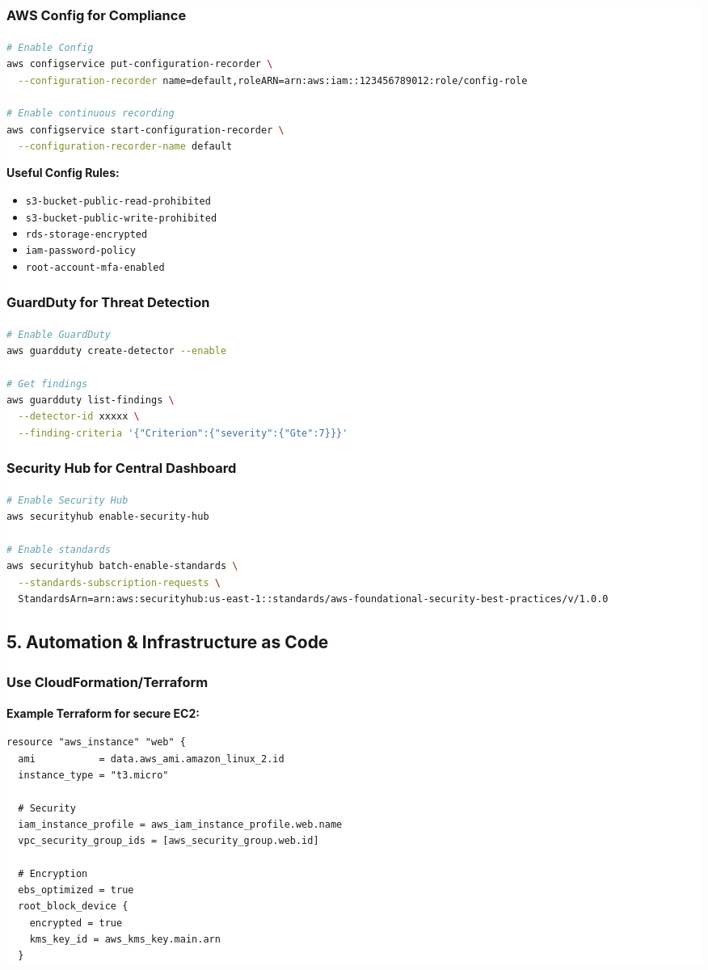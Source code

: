### AWS Config for Compliance

```bash
# Enable Config
aws configservice put-configuration-recorder \
  --configuration-recorder name=default,roleARN=arn:aws:iam::123456789012:role/config-role

# Enable continuous recording
aws configservice start-configuration-recorder \
  --configuration-recorder-name default
```

**Useful Config Rules:**
- `s3-bucket-public-read-prohibited`
- `s3-bucket-public-write-prohibited`
- `rds-storage-encrypted`
- `iam-password-policy`
- `root-account-mfa-enabled`

### GuardDuty for Threat Detection

```bash
# Enable GuardDuty
aws guardduty create-detector --enable

# Get findings
aws guardduty list-findings \
  --detector-id xxxxx \
  --finding-criteria '{"Criterion":{"severity":{"Gte":7}}}'
```

### Security Hub for Central Dashboard

```bash
# Enable Security Hub
aws securityhub enable-security-hub

# Enable standards
aws securityhub batch-enable-standards \
  --standards-subscription-requests \
  StandardsArn=arn:aws:securityhub:us-east-1::standards/aws-foundational-security-best-practices/v/1.0.0
```

## 5. Automation & Infrastructure as Code

### Use CloudFormation/Terraform

**Example Terraform for secure EC2:**
```hcl
resource "aws_instance" "web" {
  ami           = data.aws_ami.amazon_linux_2.id
  instance_type = "t3.micro"

  # Security
  iam_instance_profile = aws_iam_instance_profile.web.name
  vpc_security_group_ids = [aws_security_group.web.id]

  # Encryption
  ebs_optimized = true
  root_block_device {
    encrypted = true
    kms_key_id = aws_kms_key.main.arn
  }

```